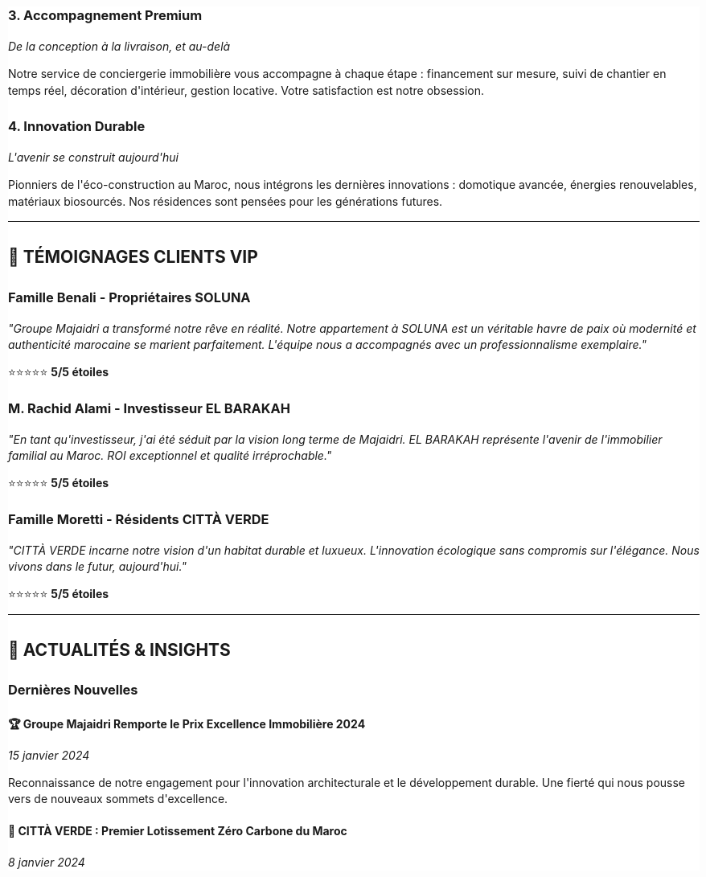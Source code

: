 ### 3. **Accompagnement Premium**
*De la conception à la livraison, et au-delà*

Notre service de conciergerie immobilière vous accompagne à chaque étape : financement sur mesure, suivi de chantier en temps réel, décoration d'intérieur, gestion locative. Votre satisfaction est notre obsession.

### 4. **Innovation Durable**
*L'avenir se construit aujourd'hui*

Pionniers de l'éco-construction au Maroc, nous intégrons les dernières innovations : domotique avancée, énergies renouvelables, matériaux biosourcés. Nos résidences sont pensées pour les générations futures.

---

## 🌟 **TÉMOIGNAGES CLIENTS VIP**

### Famille Benali - Propriétaires SOLUNA
*"Groupe Majaidri a transformé notre rêve en réalité. Notre appartement à SOLUNA est un véritable havre de paix où modernité et authenticité marocaine se marient parfaitement. L'équipe nous a accompagnés avec un professionnalisme exemplaire."*

⭐⭐⭐⭐⭐ **5/5 étoiles**

### M. Rachid Alami - Investisseur EL BARAKAH
*"En tant qu'investisseur, j'ai été séduit par la vision long terme de Majaidri. EL BARAKAH représente l'avenir de l'immobilier familial au Maroc. ROI exceptionnel et qualité irréprochable."*

⭐⭐⭐⭐⭐ **5/5 étoiles**

### Famille Moretti - Résidents CITTÀ VERDE
*"CITTÀ VERDE incarne notre vision d'un habitat durable et luxueux. L'innovation écologique sans compromis sur l'élégance. Nous vivons dans le futur, aujourd'hui."*

⭐⭐⭐⭐⭐ **5/5 étoiles**

---

## 📰 **ACTUALITÉS & INSIGHTS**

### Dernières Nouvelles

#### 🏆 **Groupe Majaidri Remporte le Prix Excellence Immobilière 2024**
*15 janvier 2024*

Reconnaissance de notre engagement pour l'innovation architecturale et le développement durable. Une fierté qui nous pousse vers de nouveaux sommets d'excellence.

#### 🌿 **CITTÀ VERDE : Premier Lotissement Zéro Carbone du Maroc**
*8 janvier 2024*
